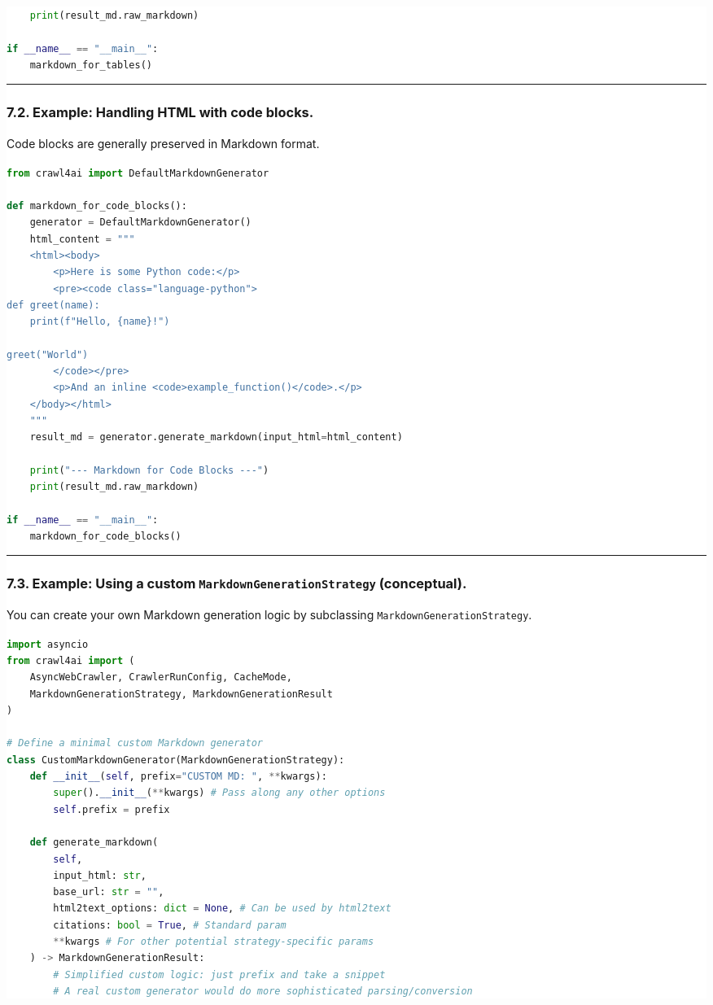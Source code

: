 ```python
    print(result_md.raw_markdown)

if __name__ == "__main__":
    markdown_for_tables()
```
---

### 7.2. Example: Handling HTML with code blocks.
Code blocks are generally preserved in Markdown format.

```python
from crawl4ai import DefaultMarkdownGenerator

def markdown_for_code_blocks():
    generator = DefaultMarkdownGenerator()
    html_content = """
    <html><body>
        <p>Here is some Python code:</p>
        <pre><code class="language-python">
def greet(name):
    print(f"Hello, {name}!")

greet("World")
        </code></pre>
        <p>And an inline <code>example_function()</code>.</p>
    </body></html>
    """
    result_md = generator.generate_markdown(input_html=html_content)

    print("--- Markdown for Code Blocks ---")
    print(result_md.raw_markdown)

if __name__ == "__main__":
    markdown_for_code_blocks()
```
---

### 7.3. Example: Using a custom `MarkdownGenerationStrategy` (conceptual).
You can create your own Markdown generation logic by subclassing `MarkdownGenerationStrategy`.

```python
import asyncio
from crawl4ai import (
    AsyncWebCrawler, CrawlerRunConfig, CacheMode,
    MarkdownGenerationStrategy, MarkdownGenerationResult
)

# Define a minimal custom Markdown generator
class CustomMarkdownGenerator(MarkdownGenerationStrategy):
    def __init__(self, prefix="CUSTOM MD: ", **kwargs):
        super().__init__(**kwargs) # Pass along any other options
        self.prefix = prefix

    def generate_markdown(
        self,
        input_html: str,
        base_url: str = "",
        html2text_options: dict = None, # Can be used by html2text
        citations: bool = True, # Standard param
        **kwargs # For other potential strategy-specific params
    ) -> MarkdownGenerationResult:
        # Simplified custom logic: just prefix and take a snippet
        # A real custom generator would do more sophisticated parsing/conversion
```
